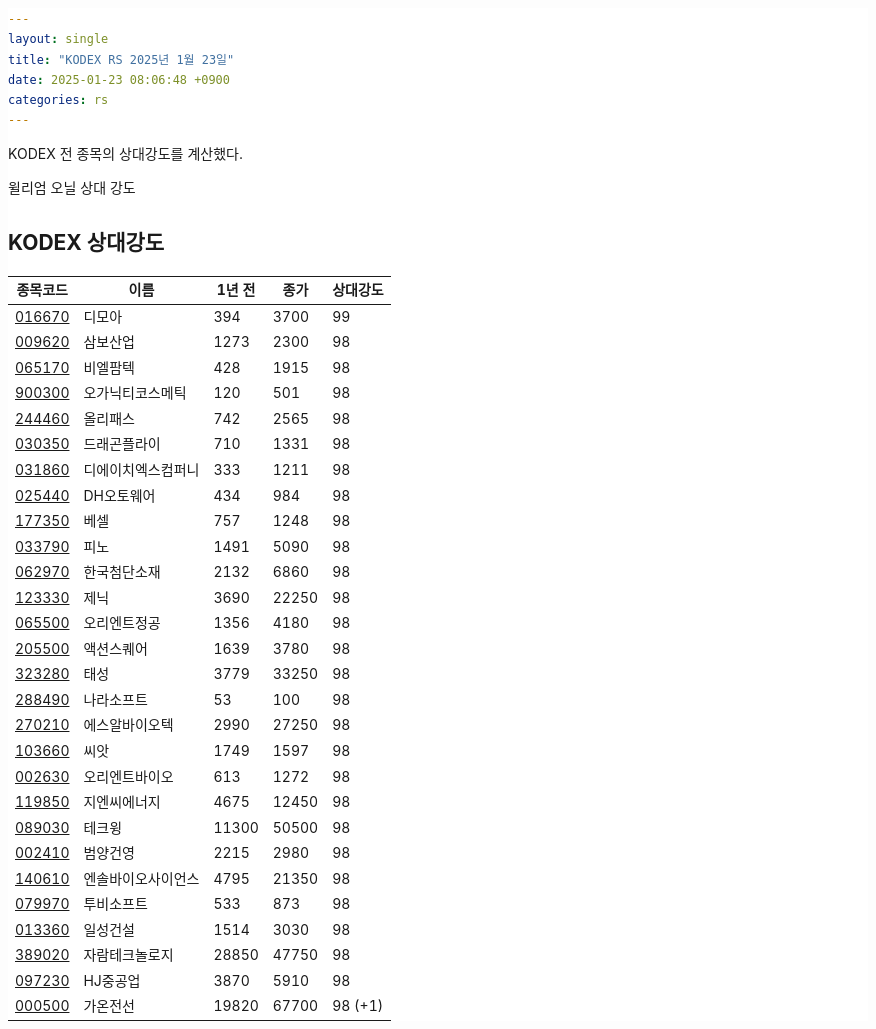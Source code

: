 ```yaml
---
layout: single
title: "KODEX RS 2025년 1월 23일"
date: 2025-01-23 08:06:48 +0900
categories: rs
---
```

KODEX 전 종목의 상대강도를 계산했다.

윌리엄 오닐 상대 강도

## KODEX 상대강도

|종목코드|이름|1년 전|종가|상대강도|
|------|---|-----|--|------|
|[016670](https://finance.daum.net/quotes/A016670)|디모아|394|3700|99 |
|[009620](https://finance.daum.net/quotes/A009620)|삼보산업|1273|2300|98 |
|[065170](https://finance.daum.net/quotes/A065170)|비엘팜텍|428|1915|98 |
|[900300](https://finance.daum.net/quotes/A900300)|오가닉티코스메틱|120|501|98 |
|[244460](https://finance.daum.net/quotes/A244460)|올리패스|742|2565|98 |
|[030350](https://finance.daum.net/quotes/A030350)|드래곤플라이|710|1331|98 |
|[031860](https://finance.daum.net/quotes/A031860)|디에이치엑스컴퍼니|333|1211|98 |
|[025440](https://finance.daum.net/quotes/A025440)|DH오토웨어|434|984|98 |
|[177350](https://finance.daum.net/quotes/A177350)|베셀|757|1248|98 |
|[033790](https://finance.daum.net/quotes/A033790)|피노|1491|5090|98 |
|[062970](https://finance.daum.net/quotes/A062970)|한국첨단소재|2132|6860|98 |
|[123330](https://finance.daum.net/quotes/A123330)|제닉|3690|22250|98 |
|[065500](https://finance.daum.net/quotes/A065500)|오리엔트정공|1356|4180|98 |
|[205500](https://finance.daum.net/quotes/A205500)|액션스퀘어|1639|3780|98 |
|[323280](https://finance.daum.net/quotes/A323280)|태성|3779|33250|98 |
|[288490](https://finance.daum.net/quotes/A288490)|나라소프트|53|100|98 |
|[270210](https://finance.daum.net/quotes/A270210)|에스알바이오텍|2990|27250|98 |
|[103660](https://finance.daum.net/quotes/A103660)|씨앗|1749|1597|98 |
|[002630](https://finance.daum.net/quotes/A002630)|오리엔트바이오|613|1272|98 |
|[119850](https://finance.daum.net/quotes/A119850)|지엔씨에너지|4675|12450|98 |
|[089030](https://finance.daum.net/quotes/A089030)|테크윙|11300|50500|98 |
|[002410](https://finance.daum.net/quotes/A002410)|범양건영|2215|2980|98 |
|[140610](https://finance.daum.net/quotes/A140610)|엔솔바이오사이언스|4795|21350|98 |
|[079970](https://finance.daum.net/quotes/A079970)|투비소프트|533|873|98 |
|[013360](https://finance.daum.net/quotes/A013360)|일성건설|1514|3030|98 |
|[389020](https://finance.daum.net/quotes/A389020)|자람테크놀로지|28850|47750|98 |
|[097230](https://finance.daum.net/quotes/A097230)|HJ중공업|3870|5910|98 |
|[000500](https://finance.daum.net/quotes/A000500)|가온전선|19820|67700|98 (+1)|